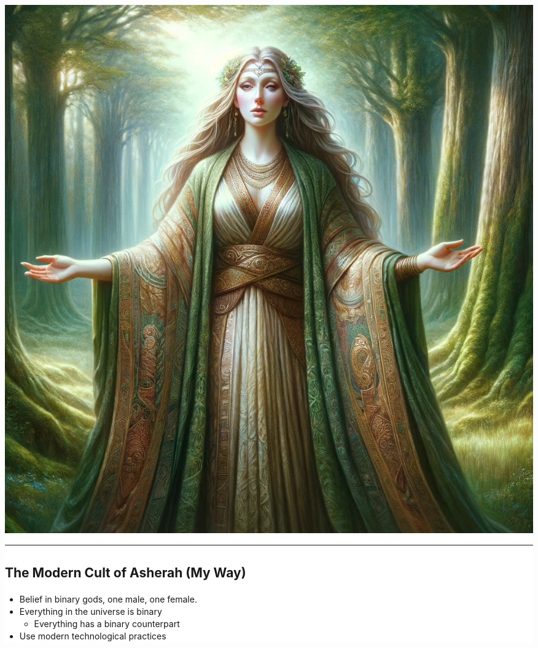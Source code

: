 ![bg right:40%](30_Obsidian/32_Attachments/Asherah/Asherah.png)

---
## The Modern Cult of Asherah (My Way)

- Belief in binary gods, one male, one female.
- Everything in the universe is binary
	- Everything has a binary counterpart
- Use modern technological practices
